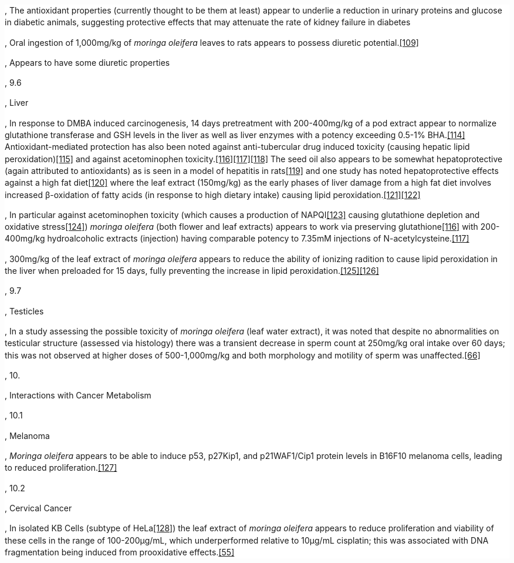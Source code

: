, The antioxidant properties (currently thought to be them at least) appear to underlie a reduction in urinary proteins and glucose in diabetic animals, suggesting protective effects that may attenuate the rate of kidney failure in diabetes

, Oral ingestion of 1,000mg/kg of *moringa oleifera* leaves to rats appears to possess diuretic potential.[[109]](#ref-109)

, Appears to have some diuretic properties

, 9.6

, Liver

, In response to DMBA induced carcinogenesis, 14 days pretreatment with 200-400mg/kg of a pod extract appear to normalize glutathione transferase and GSH levels in the liver as well as liver enzymes with a potency exceeding 0.5-1% BHA.[[114]](#ref-114) Antioxidant-mediated protection has also been noted against anti-tubercular drug induced toxicity (causing hepatic lipid peroxidation)[[115]](#ref-115) and against acetominophen toxicity.[[116]](#ref-116)[[117]](#ref-117)[[118]](#ref-118) The seed oil also appears to be somewhat hepatoprotective (again attributed to antioxidants) as is seen in a model of hepatitis in rats[[119]](#ref-119) and one study has noted hepatoprotective effects against a high fat diet[[120]](#ref-120) where the leaf extract (150mg/kg) as the early phases of liver damage from a high fat diet involves increased β-oxidation of fatty acids (in response to high dietary intake) causing lipid peroxidation.[[121]](#ref-121)[[122]](#ref-122)

, In particular against acetominophen toxicity (which causes a production of NAPQI[[123]](#ref-123) causing glutathione depletion and oxidative stress[[124]](#ref-124)) *moringa oleifera* (both flower and leaf extracts) appears to work via preserving glutathione[[116]](#ref-116) with 200-400mg/kg hydroalcoholic extracts (injection) having comparable potency to 7.35mM injections of N-acetylcysteine.[[117]](#ref-117)

, 300mg/kg of the leaf extract of *moringa oleifera* appears to reduce the ability of ionizing radition to cause lipid peroxidation in the liver when preloaded for 15 days, fully preventing the increase in lipid peroxidation.[[125]](#ref-125)[[126]](#ref-126)

, 9.7

, Testicles

, In a study assessing the possible toxicity of *moringa oleifera* (leaf water extract), it was noted that despite no abnormalities on testicular structure (assessed via histology) there was a transient decrease in sperm count at 250mg/kg oral intake over 60 days; this was not observed at higher doses of 500-1,000mg/kg and both morphology and motility of sperm was unaffected.[[66]](#ref-66)

, 10.

, Interactions with Cancer Metabolism

, 10.1

, Melanoma

, *Moringa oleifera* appears to be able to induce p53, p27Kip1, and p21WAF1/Cip1 protein levels in B16F10 melanoma cells, leading to reduced proliferation.[[127]](#ref-127)

, 10.2

, Cervical Cancer

, In isolated KB Cells (subtype of HeLa[[128]](#ref-128)) the leaf extract of *moringa oleifera* appears to reduce proliferation and viability of these cells in the range of 100-200µg/mL, which underperformed relative to 10µg/mL cisplatin; this was associated with DNA fragmentation being induced from prooxidative effects.[[55]](#ref-55)

